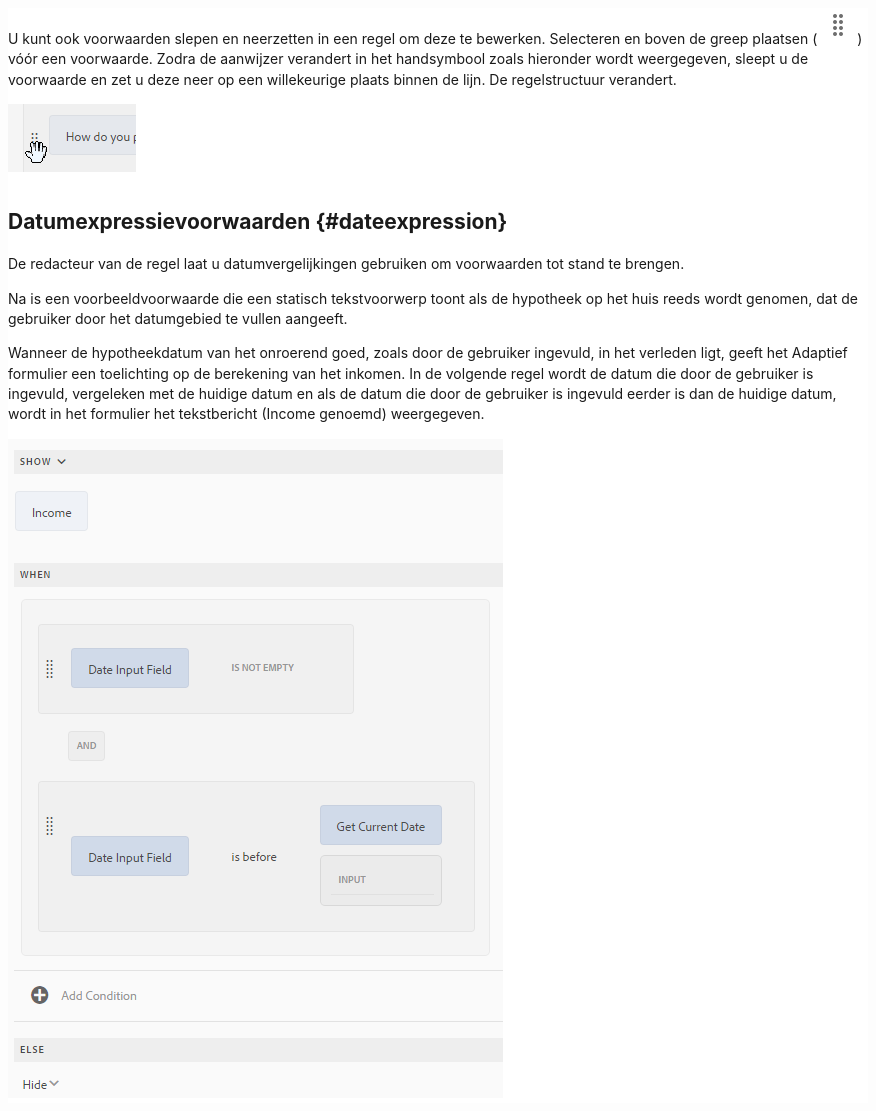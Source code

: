 U kunt ook voorwaarden slepen en neerzetten in een regel om deze te bewerken. Selecteren en boven de greep plaatsen ( ![handgreep](assets/drag-handle.svg)) vóór een voorwaarde. Zodra de aanwijzer verandert in het handsymbool zoals hieronder wordt weergegeven, sleept u de voorwaarde en zet u deze neer op een willekeurige plaats binnen de lijn. De regelstructuur verandert.

![Slepen en neerzetten](assets/drag-and-drop.png)

## Datumexpressievoorwaarden {#dateexpression}

De redacteur van de regel laat u datumvergelijkingen gebruiken om voorwaarden tot stand te brengen.

Na is een voorbeeldvoorwaarde die een statisch tekstvoorwerp toont als de hypotheek op het huis reeds wordt genomen, dat de gebruiker door het datumgebied te vullen aangeeft.

Wanneer de hypotheekdatum van het onroerend goed, zoals door de gebruiker ingevuld, in het verleden ligt, geeft het Adaptief formulier een toelichting op de berekening van het inkomen. In de volgende regel wordt de datum die door de gebruiker is ingevuld, vergeleken met de huidige datum en als de datum die door de gebruiker is ingevuld eerder is dan de huidige datum, wordt in het formulier het tekstbericht (Income genoemd) weergegeven.

![Toestand datumexpressie](assets/dateexpressioncondition.png)
